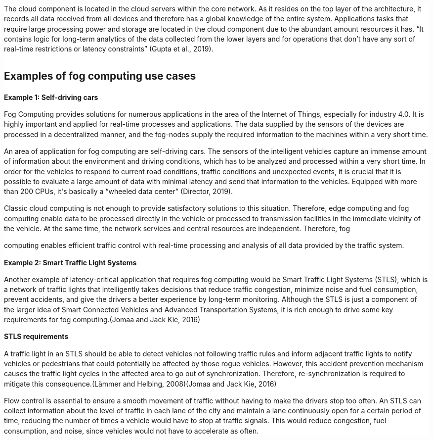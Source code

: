 The cloud component is located in the cloud servers within the core network. As it resides on
the top layer of the architecture, it records all data received from all devices and therefore has
a global knowledge of the entire system. Applications tasks that require large processing power
and storage are located in the cloud component due to the abundant amount resources it has.
“It contains logic for long-term analytics of the data collected from the lower layers and for
operations that don’t have any sort of real-time restrictions or latency constraints” (Gupta et
al., 2019).

## Examples of fog computing use cases

**Example 1: Self-driving cars**

Fog Computing provides solutions for numerous applications in the area of the Internet of
Things, especially for industry 4.0. It is highly important and applied for real-time processes and
applications. The data supplied by the sensors of the devices are processed in a decentralized
manner, and the fog-nodes supply the required information to the machines within a very short
time.

An area of application for fog computing are self-driving cars. The sensors of the intelligent
vehicles capture an immense amount of information about the environment and driving
conditions, which has to be analyzed and processed within a very short time. In order for the
vehicles to respond to current road conditions, traffic conditions and unexpected events, it is
crucial that it is possible to evaluate a large amount of data with minimal latency and send that
information to the vehicles. Equipped with more than 200 CPUs, it's basically a “wheeled data
center” (Director, 2019).

Classic cloud computing is not enough to provide satisfactory solutions to this situation.
Therefore, edge computing and fog computing enable data to be processed directly in the
vehicle or processed to transmission facilities in the immediate vicinity of the vehicle. At the
same time, the network services and central resources are independent. Therefore, fog


computing enables efficient traffic control with real-time processing and analysis of all data
provided by the traffic system.

**Example 2: Smart Traffic Light Systems**

Another example of latency-critical application that requires fog computing would be Smart
Traffic Light Systems (STLS), which is a network of traffic lights that intelligently takes decisions
that reduce traffic congestion, minimize noise and fuel consumption, prevent accidents, and
give the drivers a better experience by long-term monitoring. Although the STLS is just a
component of the larger idea of Smart Connected Vehicles and Advanced Transportation
Systems, it is rich enough to drive some key requirements for fog computing.(Jomaa and Jack Kie, 2016)

**STLS requirements**

A traffic light in an STLS should be able to detect vehicles not following traffic rules and inform
adjacent traffic lights to notify vehicles or pedestrians that could potentially be affected by
those rogue vehicles. However, this accident prevention mechanism causes the traffic light
cycles in the affected area to go out of synchronization. Therefore, re-synchronization is
required to mitigate this consequence.(Lämmer and Helbing, 2008)(Jomaa and Jack Kie, 2016)

Flow control is essential to ensure a smooth movement of traffic without having to make the
drivers stop too often. An STLS can collect information about the level of traffic in each lane of
the city and maintain a lane continuously open for a certain period of time, reducing the
number of times a vehicle would have to stop at traffic signals. This would reduce congestion,
fuel consumption, and noise, since vehicles would not have to accelerate as often.
